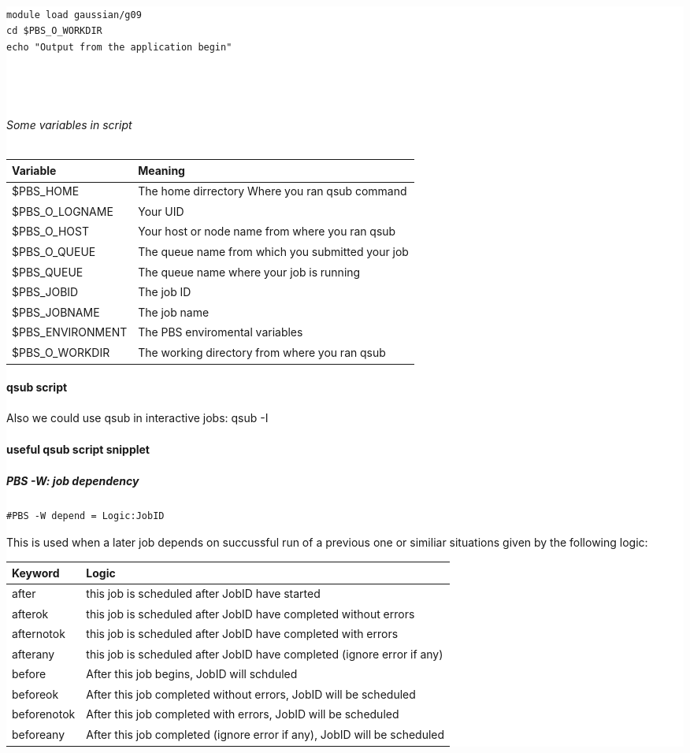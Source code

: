 ```
module load gaussian/g09
cd $PBS_O_WORKDIR
echo "Output from the application begin"




```

###### Some variables in script

|  Variable			|  Meaning											|
|:-----------------------|:--------------------------------------------------|
|  $PBS_HOME 		|  The home dirrectory Where you ran qsub command 	|
|  $PBS_O_LOGNAME 	|  Your UID 										|
|  $PBS_O_HOST 		|  Your host or node name from where you ran qsub 	|
|  $PBS_O_QUEUE  	|  The queue name from which you submitted your job |
|  $PBS_QUEUE 		|  The queue name where your job is running 		|
|  $PBS_JOBID 	 	|  The job ID 										|
|  $PBS_JOBNAME  	| The job name  									|
|  $PBS_ENVIRONMENT |  The PBS enviromental variables 					|
|  $PBS_O_WORKDIR 	|   The working directory from where you ran qsub	|



#### qsub script
Also we could use qsub in interactive jobs:
qsub -I

#### useful qsub script snipplet

##### PBS -W: job dependency

`#PBS -W depend = Logic:JobID`

This is used when a later job depends on succussful run of a previous one or similiar situations given by the following logic:

|  Keyword			|	Logic																	|
|:-----------------------|:--------------------------------------------------------------------------|
|  after	 		|  this job is scheduled after JobID have started 							|
|  afterok		 	|  this job is scheduled after JobID have completed without errors			|
|  afternotok 		|  this job is scheduled after JobID have completed with errors 			|
|  afterany		  	|  this job is scheduled after JobID have completed (ignore error if any)	|
|  before	 		|  After this job begins, JobID will schduled						 		|
|  beforeok 	 	|  After this job completed without errors, JobID will be scheduled			|
|  beforenotok  	|  After this job completed with errors, JobID will be scheduled			|
|  beforeany		|  After this job completed (ignore error if any), JobID will be scheduled 	|
